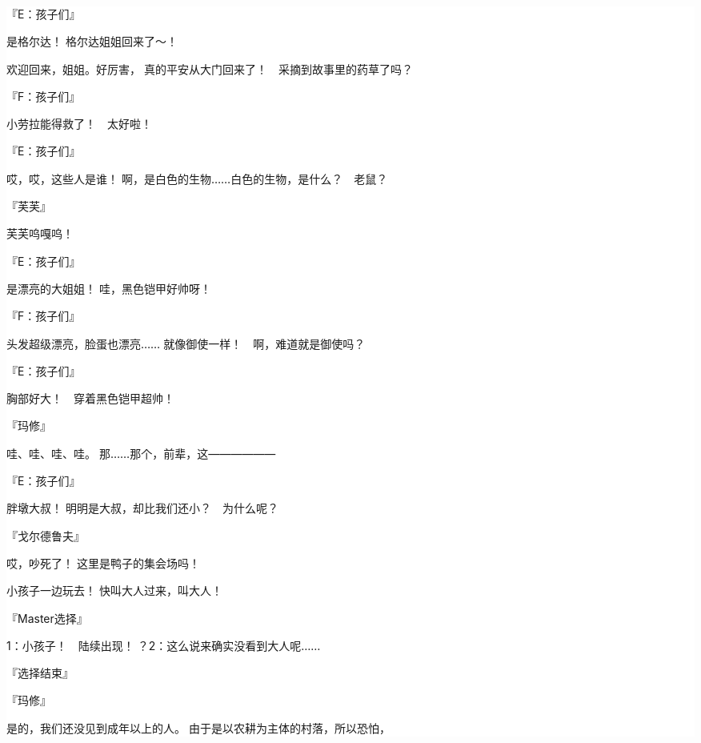 『E：孩子们』

是格尔达！
格尔达姐姐回来了～！

欢迎回来，姐姐。好厉害，
真的平安从大门回来了！　采摘到故事里的药草了吗？

『F：孩子们』

小劳拉能得救了！　太好啦！

『E：孩子们』

哎，哎，这些人是谁！
啊，是白色的生物……白色的生物，是什么？　老鼠？

『芙芙』

芙芙呜嘎呜！

『E：孩子们』

是漂亮的大姐姐！
哇，黑色铠甲好帅呀！

『F：孩子们』

头发超级漂亮，脸蛋也漂亮……
就像御使一样！　啊，难道就是御使吗？

『E：孩子们』

胸部好大！　穿着黑色铠甲超帅！

『玛修』

哇、哇、哇、哇。 
那……那个，前辈，这——————

『E：孩子们』

胖墩大叔！
明明是大叔，却比我们还小？　为什么呢？

『戈尔德鲁夫』

哎，吵死了！
这里是鸭子的集会场吗！

小孩子一边玩去！
快叫大人过来，叫大人！

『Master选择』

1：小孩子！　陆续出现！
？2：这么说来确实没看到大人呢……

『选择结束』

『玛修』

是的，我们还没见到成年以上的人。
由于是以农耕为主体的村落，所以恐怕，
